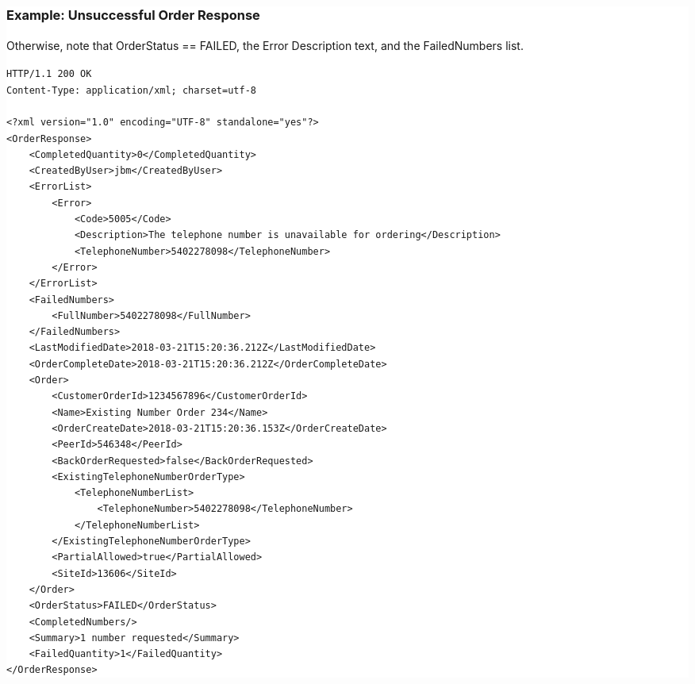 
### Example: Unsuccessful Order Response

Otherwise, note that OrderStatus == FAILED, the Error Description text, and the FailedNumbers list.

```http
HTTP/1.1 200 OK
Content-Type: application/xml; charset=utf-8

<?xml version="1.0" encoding="UTF-8" standalone="yes"?>
<OrderResponse>
    <CompletedQuantity>0</CompletedQuantity>
    <CreatedByUser>jbm</CreatedByUser>
    <ErrorList>
        <Error>
            <Code>5005</Code>
            <Description>The telephone number is unavailable for ordering</Description>
            <TelephoneNumber>5402278098</TelephoneNumber>
        </Error>
    </ErrorList>
    <FailedNumbers>
        <FullNumber>5402278098</FullNumber>
    </FailedNumbers>
    <LastModifiedDate>2018-03-21T15:20:36.212Z</LastModifiedDate>
    <OrderCompleteDate>2018-03-21T15:20:36.212Z</OrderCompleteDate>
    <Order>
        <CustomerOrderId>1234567896</CustomerOrderId>
        <Name>Existing Number Order 234</Name>
        <OrderCreateDate>2018-03-21T15:20:36.153Z</OrderCreateDate>
        <PeerId>546348</PeerId>
        <BackOrderRequested>false</BackOrderRequested>
        <ExistingTelephoneNumberOrderType>
            <TelephoneNumberList>
                <TelephoneNumber>5402278098</TelephoneNumber>
            </TelephoneNumberList>
        </ExistingTelephoneNumberOrderType>
        <PartialAllowed>true</PartialAllowed>
        <SiteId>13606</SiteId>
    </Order>
    <OrderStatus>FAILED</OrderStatus>
    <CompletedNumbers/>
    <Summary>1 number requested</Summary>
    <FailedQuantity>1</FailedQuantity>
</OrderResponse>
```


